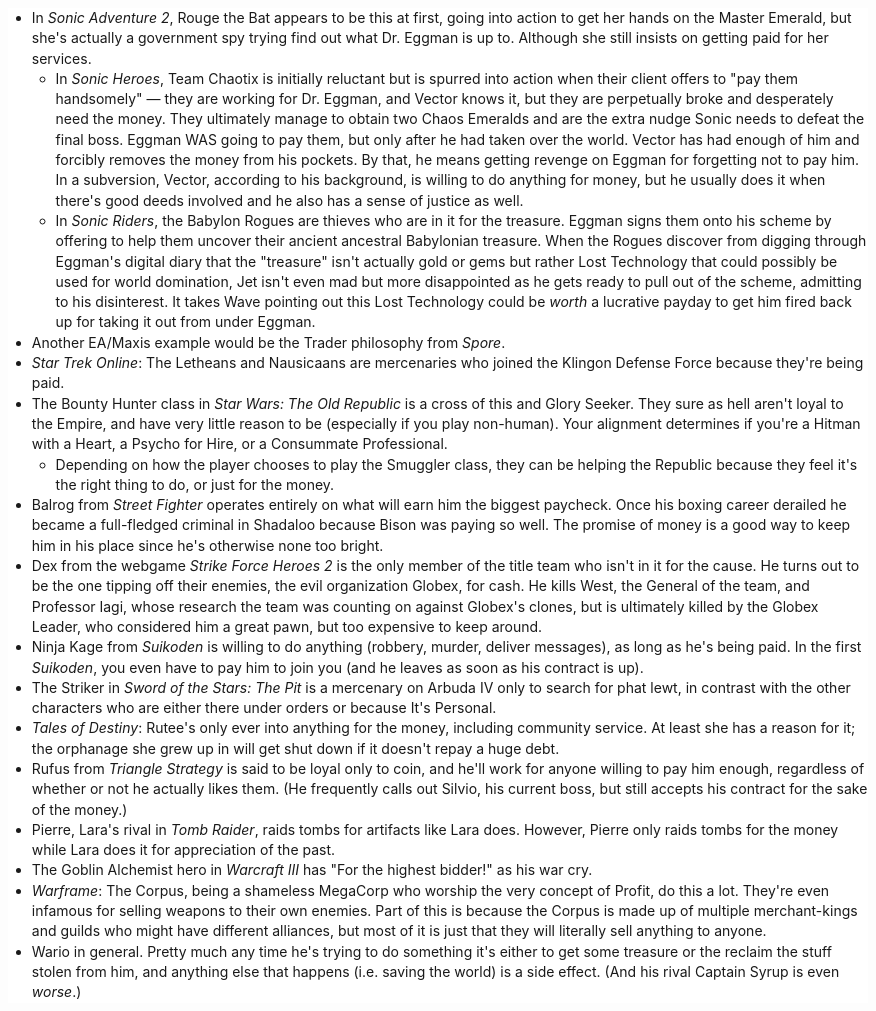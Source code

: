 -   In _Sonic Adventure 2_, Rouge the Bat appears to be this at first, going into action to get her hands on the Master Emerald, but she's actually a government spy trying find out what Dr. Eggman is up to. Although she still insists on getting paid for her services.
    -   In _Sonic Heroes_, Team Chaotix is initially reluctant but is spurred into action when their client offers to "pay them handsomely" — they are working for Dr. Eggman, and Vector knows it, but they are perpetually broke and desperately need the money. They ultimately manage to obtain two Chaos Emeralds and are the extra nudge Sonic needs to defeat the final boss. Eggman WAS going to pay them, but only after he had taken over the world. Vector has had enough of him and forcibly removes the money from his pockets. By that, he means getting revenge on Eggman for forgetting not to pay him. In a subversion, Vector, according to his background, is willing to do anything for money, but he usually does it when there's good deeds involved and he also has a sense of justice as well.
    -   In _Sonic Riders_, the Babylon Rogues are thieves who are in it for the treasure. Eggman signs them onto his scheme by offering to help them uncover their ancient ancestral Babylonian treasure. When the Rogues discover from digging through Eggman's digital diary that the "treasure" isn't actually gold or gems but rather Lost Technology that could possibly be used for world domination, Jet isn't even mad but more disappointed as he gets ready to pull out of the scheme, admitting to his disinterest. It takes Wave pointing out this Lost Technology could be _worth_ a lucrative payday to get him fired back up for taking it out from under Eggman.
-   Another EA/Maxis example would be the Trader philosophy from _Spore_.
-   _Star Trek Online_: The Letheans and Nausicaans are mercenaries who joined the Klingon Defense Force because they're being paid.
-   The Bounty Hunter class in _Star Wars: The Old Republic_ is a cross of this and Glory Seeker. They sure as hell aren't loyal to the Empire, and have very little reason to be (especially if you play non-human). Your alignment determines if you're a Hitman with a Heart, a Psycho for Hire, or a Consummate Professional.
    -   Depending on how the player chooses to play the Smuggler class, they can be helping the Republic because they feel it's the right thing to do, or just for the money.
-   Balrog from _Street Fighter_ operates entirely on what will earn him the biggest paycheck. Once his boxing career derailed he became a full-fledged criminal in Shadaloo because Bison was paying so well. The promise of money is a good way to keep him in his place since he's otherwise none too bright.
-   Dex from the webgame _Strike Force Heroes 2_ is the only member of the title team who isn't in it for the cause. He turns out to be the one tipping off their enemies, the evil organization Globex, for cash. He kills West, the General of the team, and Professor Iagi, whose research the team was counting on against Globex's clones, but is ultimately killed by the Globex Leader, who considered him a great pawn, but too expensive to keep around.
-   Ninja Kage from _Suikoden_ is willing to do anything (robbery, murder, deliver messages), as long as he's being paid. In the first _Suikoden_, you even have to pay him to join you (and he leaves as soon as his contract is up).
-   The Striker in _Sword of the Stars: The Pit_ is a mercenary on Arbuda IV only to search for phat lewt, in contrast with the other characters who are either there under orders or because It's Personal.
-   _Tales of Destiny_: Rutee's only ever into anything for the money, including community service. At least she has a reason for it; the orphanage she grew up in will get shut down if it doesn't repay a huge debt.
-   Rufus from _Triangle Strategy_ is said to be loyal only to coin, and he'll work for anyone willing to pay him enough, regardless of whether or not he actually likes them. (He frequently calls out Silvio, his current boss, but still accepts his contract for the sake of the money.)
-   Pierre, Lara's rival in _Tomb Raider_, raids tombs for artifacts like Lara does. However, Pierre only raids tombs for the money while Lara does it for appreciation of the past.
-   The Goblin Alchemist hero in _Warcraft III_ has "For the highest bidder!" as his war cry.
-   _Warframe_: The Corpus, being a shameless MegaCorp who worship the very concept of Profit, do this a lot. They're even infamous for selling weapons to their own enemies. Part of this is because the Corpus is made up of multiple merchant-kings and guilds who might have different alliances, but most of it is just that they will literally sell anything to anyone.
-   Wario in general. Pretty much any time he's trying to do something it's either to get some treasure or the reclaim the stuff stolen from him, and anything else that happens (i.e. saving the world) is a side effect. (And his rival Captain Syrup is even _worse_.)